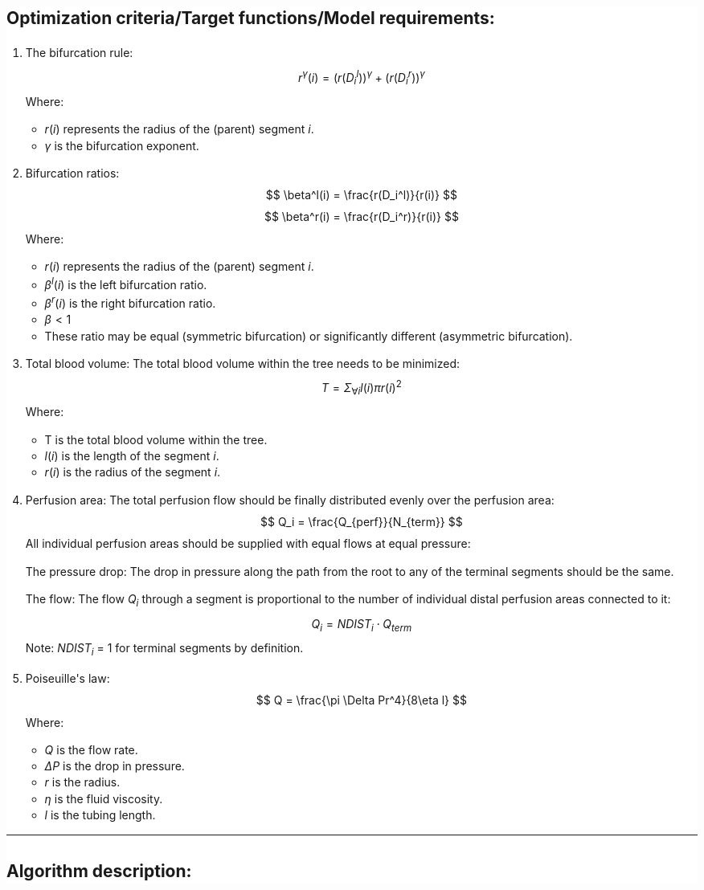 
## Optimization criteria/Target functions/Model requirements:

1. The bifurcation rule:$$ r^\gamma(i) = (r(D^l_i))^\gamma+(r(D^r_i))^\gamma$$
   Where:
   - $r(i)$ represents the radius of the (parent) segment $i$.
   - $\gamma$ is the bifurcation exponent.


2. Bifurcation ratios:$$ \beta^l(i) = \frac{r(D_i^l)}{r(i)} $$ $$ \beta^r(i) = \frac{r(D_i^r)}{r(i)} $$
   Where:
   - $r(i)$ represents the radius of the (parent) segment $i$.
   - $\beta^l(i)$ is the left bifurcation ratio.
   - $\beta^r(i)$ is the right bifurcation ratio.
   - $\beta < 1$
   - These ratio may be equal (symmetric bifurcation) or significantly different (asymmetric bifurcation).


3. Total blood volume:
   The total blood volume within the tree needs to be minimized:$$ T = \Sigma_{\forall i}l(i)\pi r(i)^2 $$
   Where:
   - T is the total blood volume within the tree.
   - $l(i)$ is the length of the segment $i$.
   - $r(i)$ is the radius of the segment $i$.

4. Perfusion area:
   The total perfusion flow should be finally distributed evenly over the perfusion area:$$ Q_i = \frac{Q_{perf}}{N_{term}} $$
	All individual perfusion areas should be supplied with equal flows at equal pressure:
   
	The pressure drop:
	The drop in pressure along the path from the root to any of the terminal segments should be the same.
	
	The flow:
	The flow $Q_i$ through a segment is proportional to  the number of individual distal perfusion areas connected to it:$$ Q_i = NDIST_i \cdot Q_{term} $$
	Note: $NDIST_i$ = 1 for terminal segments by definition.
 

5. Poiseuille's law:$$ Q = \frac{\pi \Delta Pr^4}{8\eta l} $$
   Where:
   - $Q$ is the flow rate.
   - $\Delta P$ is the drop in pressure.
   - $r$ is the radius.
   - $\eta$ is the fluid viscosity.
   - $l$ is the tubing length.


---

## Algorithm description:
